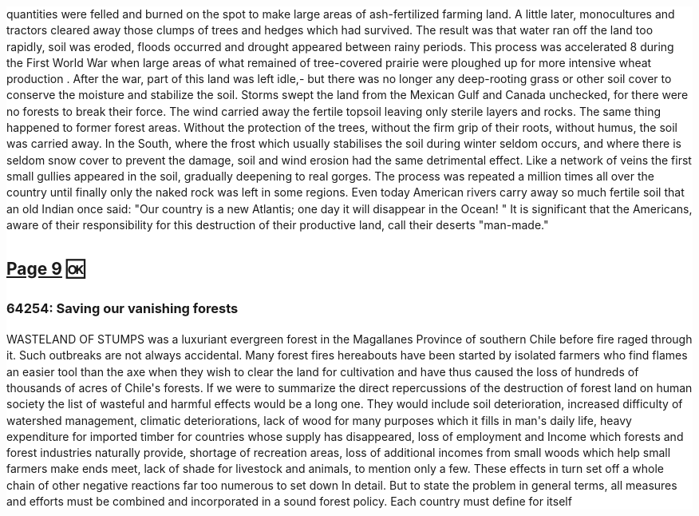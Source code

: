quantities were felled and burned on the spot to make
large areas of ash-fertilized farming land. A little later,
monocultures and tractors cleared away those clumps of
trees and hedges which had survived.
The result was that water ran off the land too rapidly,
soil was eroded, floods occurred and drought appeared
between rainy periods. This process was accelerated
8 during the First World War when large areas of what
remained of tree-covered prairie were ploughed up for
more intensive wheat production .
After the war, part of this land was left idle,- but there
was no longer any deep-rooting grass or other soil cover
to conserve the moisture and stabilize the soil. Storms
swept the land from the Mexican Gulf and Canada
unchecked, for there were no forests to break their force.
The wind carried away the fertile topsoil leaving only
sterile layers and rocks.
The same thing happened to former forest areas.
Without the protection of the trees, without the firm grip
of their roots, without humus, the soil was carried away.
In the South, where the frost which usually stabilises the
soil during winter seldom occurs, and where there is
seldom snow cover to prevent the damage, soil and wind
erosion had the same detrimental effect.
Like a network of veins the first small gullies appeared
in the soil, gradually deepening to real gorges. The
process was repeated a million times all over the country
until finally only the naked rock was left in some regions.
Even today American rivers carry away so much fertile
soil that an old Indian once said: "Our country is a new
Atlantis; one day it will disappear in the Ocean! " It
is significant that the Americans, aware of their
responsibility for this destruction of their productive land,
call their deserts "man-made."
## [Page 9](https://demo.humlab.umu.se/courier/064255engo.pdf#page=9) 🆗
### 64254: Saving our vanishing forests
WASTELAND OF STUMPS was a luxuriant evergreen forest in the Magallanes Province of southern
Chile before fire raged through it. Such outbreaks are not always accidental. Many forest fires hereabouts
have been started by isolated farmers who find flames an easier tool than the axe when they wish to clear
the land for cultivation and have thus caused the loss of hundreds of thousands of acres of Chile's forests.
If we were to summarize the direct repercussions of
the destruction of forest land on human society the list
of wasteful and harmful effects would be a long one.
They would include soil deterioration, increased difficulty
of watershed management, climatic deteriorations, lack
of wood for many purposes which it fills in man's daily
life, heavy expenditure for imported timber for countries
whose supply has disappeared, loss of employment and
Income which forests and forest industries naturally
provide, shortage of recreation areas, loss of additional
incomes from small woods which help small farmers
make ends meet, lack of shade for livestock and animals,
to mention only a few. These effects in turn set off a
whole chain of other negative reactions far too numerous
to set down In detail.
But to state the problem in general terms, all measures
and efforts must be combined and incorporated in a
sound forest policy. Each country must define for itself